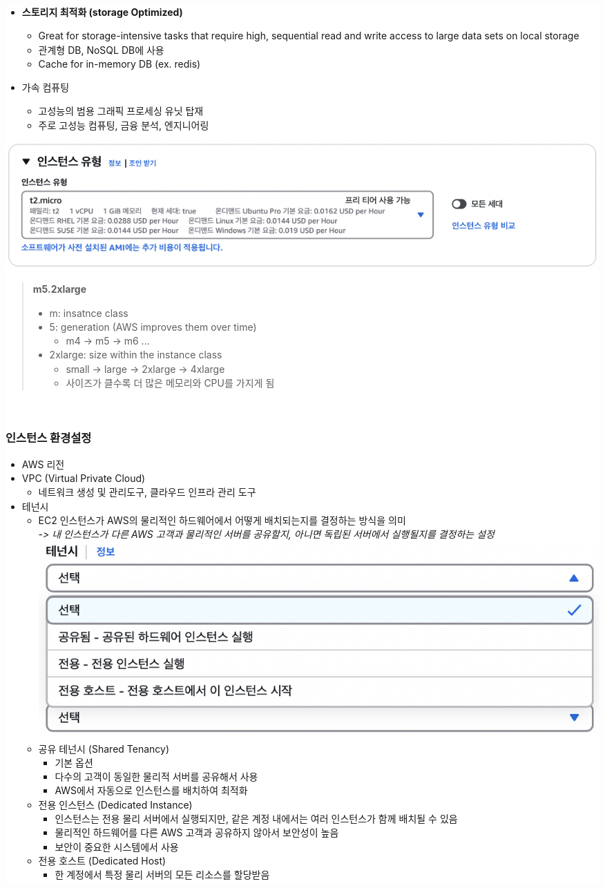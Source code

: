 - **스토리지 최적화 (storage Optimized)**
  - Great for storage-intensive tasks that require high, sequential read and write access to large data sets on local storage
  - 관계형 DB, NoSQL DB에 사용
  - Cache for in-memory DB (ex. redis)

- 가속 컴퓨팅   
  - 고성능의 범용 그래픽 프로세싱 유닛 탑재
  - 주로 고성능 컴퓨팅, 금융 분석, 엔지니어링   

![alt text](images/image-3.png)   

> **m5.2xlarge**
> - m: insatnce class
> - 5: generation (AWS improves them over time)
>   - m4 -> m5 -> m6 ...
> - 2xlarge: size within the instance class
>   - small -> large -> 2xlarge -> 4xlarge  
>   - 사이즈가 클수록 더 많은 메모리와 CPU를 가지게 됨   

<br>

### 인스턴스 환경설정
- AWS 리전
- VPC (Virtual Private Cloud)
  - 네트워크 생성 및 관리도구, 클라우드 인프라 관리 도구
- 테넌시
  - EC2 인스턴스가 AWS의 물리적인 하드웨어에서 어떻게 배치되는지를 결정하는 방식을 의미   
    *-> 내 인스턴스가 다른 AWS 고객과 물리적인 서버를 공유할지, 아니면 독립된 서버에서 실행될지를 결정하는 설정*   
  ![alt text](images/image-4.png)
  - 공유 테넌시 (Shared Tenancy)
    - 기본 옵션
    - 다수의 고객이 동일한 물리적 서버를 공유해서 사용
    - AWS에서 자동으로 인스턴스를 배치하여 최적화
  - 전용 인스턴스 (Dedicated Instance)
    - 인스턴스는 전용 물리 서버에서 실행되지만, 같은 계정 내에서는 여러 인스턴스가 함께 배치될 수 있음
    - 물리적인 하드웨어를 다른 AWS 고객과 공유하지 않아서 보안성이 높음
    - 보안이 중요한 시스템에서 사용
  - 전용 호스트 (Dedicated Host)
    - 한 계정에서 특정 물리 서버의 모든 리소스를 할당받음